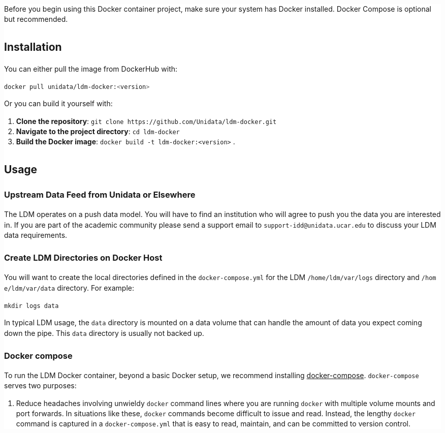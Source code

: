 Before you begin using this Docker container project, make sure your system has Docker installed. Docker Compose is optional but recommended.


<a id="h-CB0C0962"></a>

## Installation

You can either pull the image from DockerHub with:

```sh
docker pull unidata/ldm-docker:<version>
```

Or you can build it yourself with:

1.  ****Clone the repository****: `git clone https://github.com/Unidata/ldm-docker.git`
2.  ****Navigate to the project directory****: `cd ldm-docker`
3.  ****Build the Docker image****: `docker build -t ldm-docker:<version>` .


<a id="h-9349C7AF"></a>

## Usage


<a id="h-62A78014"></a>

### Upstream Data Feed from Unidata or Elsewhere

The LDM operates on a push data model. You will have to find an institution who will agree to push you the data you are interested in. If you are part of the academic community please send a support email to `support-idd@unidata.ucar.edu` to discuss your LDM data requirements.


<a id="h-E8938576"></a>

### Create LDM Directories on Docker Host

You will want to create the local directories defined in the `docker-compose.yml` for the LDM `/home/ldm/var/logs` directory and `/home/ldm/var/data` directory. For example:

```
mkdir logs data
```

In typical LDM usage, the `data` directory is mounted on a data volume that can handle the amount of data you expect coming down the pipe. This `data` directory is usually not backed up.


<a id="h-CF2B20CB"></a>

### Docker compose

To run the LDM Docker container, beyond a basic Docker setup, we recommend installing [docker-compose](https://docs.docker.com/compose/). `docker-compose` serves two purposes:

1.  Reduce headaches involving unwieldy `docker` command lines where you are running `docker` with multiple volume mounts and port forwards. In situations like these, `docker` commands become difficult to issue and read. Instead, the lengthy `docker` command is captured in a `docker-compose.yml` that is easy to read, maintain, and can be committed to version control.
